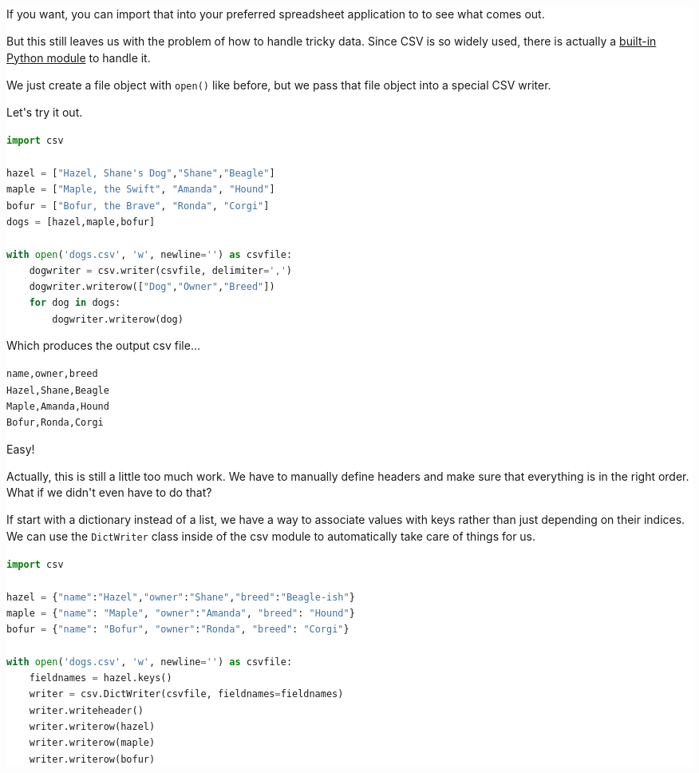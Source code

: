 If you want, you can import that into your preferred spreadsheet application to to see what comes out.

But this still leaves us with the problem of how to handle tricky data. Since CSV is so widely used, there is actually a [built-in Python module](https://docs.python.org/3/library/csv.html) to handle it. 

We just create a file object with `open()` like before, but we pass that file object into a special CSV writer.

Let's try it out.

```python
import csv

hazel = ["Hazel, Shane's Dog","Shane","Beagle"]
maple = ["Maple, the Swift", "Amanda", "Hound"]
bofur = ["Bofur, the Brave", "Ronda", "Corgi"]
dogs = [hazel,maple,bofur]

with open('dogs.csv', 'w', newline='') as csvfile:
    dogwriter = csv.writer(csvfile, delimiter=',')
    dogwriter.writerow(["Dog","Owner","Breed"])
    for dog in dogs:
        dogwriter.writerow(dog)
```

Which produces the output csv file...

```csv
name,owner,breed
Hazel,Shane,Beagle
Maple,Amanda,Hound
Bofur,Ronda,Corgi
```

Easy!

Actually, this is still a little too much work. We have to manually define headers and make sure that everything is in the right order. What if we didn't even have to do that?

If start with a dictionary instead of a list, we have a way to associate values with keys rather than just depending on their indices. We can use the `DictWriter` class inside of the csv module to automatically take care of things for us.

```python
import csv

hazel = {"name":"Hazel","owner":"Shane","breed":"Beagle-ish"}
maple = {"name": "Maple", "owner":"Amanda", "breed": "Hound"}
bofur = {"name": "Bofur", "owner":"Ronda", "breed": "Corgi"}

with open('dogs.csv', 'w', newline='') as csvfile:
    fieldnames = hazel.keys()
    writer = csv.DictWriter(csvfile, fieldnames=fieldnames)
    writer.writeheader()
    writer.writerow(hazel)
    writer.writerow(maple)
    writer.writerow(bofur)
```
